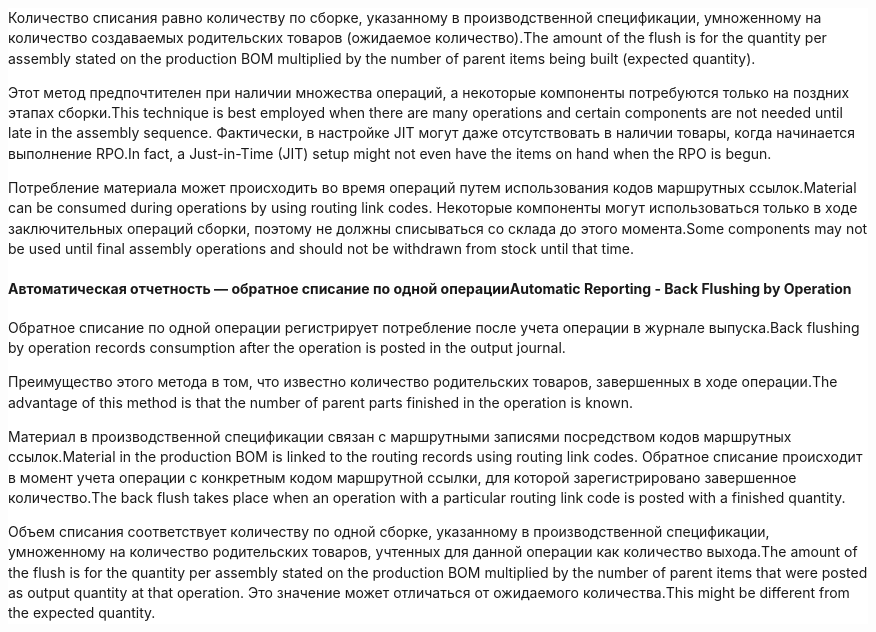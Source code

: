 <span data-ttu-id="ecf2c-235">Количество списания равно количеству по сборке, указанному в производственной спецификации, умноженному на количество создаваемых родительских товаров (ожидаемое количество).</span><span class="sxs-lookup"><span data-stu-id="ecf2c-235">The amount of the flush is for the quantity per assembly stated on the production BOM multiplied by the number of parent items being built (expected quantity).</span></span>  

<span data-ttu-id="ecf2c-236">Этот метод предпочтителен при наличии множества операций, а некоторые компоненты потребуются только на поздних этапах сборки.</span><span class="sxs-lookup"><span data-stu-id="ecf2c-236">This technique is best employed when there are many operations and certain components are not needed until late in the assembly sequence.</span></span> <span data-ttu-id="ecf2c-237">Фактически, в настройке JIT могут даже отсутствовать в наличии товары, когда начинается выполнение RPO.</span><span class="sxs-lookup"><span data-stu-id="ecf2c-237">In fact, a Just-in-Time (JIT) setup might not even have the items on hand when the RPO is begun.</span></span>  

<span data-ttu-id="ecf2c-238">Потребление материала может происходить во время операций путем использования кодов маршрутных ссылок.</span><span class="sxs-lookup"><span data-stu-id="ecf2c-238">Material can be consumed during operations by using routing link codes.</span></span> <span data-ttu-id="ecf2c-239">Некоторые компоненты могут использоваться только в ходе заключительных операций сборки, поэтому не должны списываться со склада до этого момента.</span><span class="sxs-lookup"><span data-stu-id="ecf2c-239">Some components may not be used until final assembly operations and should not be withdrawn from stock until that time.</span></span>  

#### <a name="automatic-reporting---back-flushing-by-operation"></a><span data-ttu-id="ecf2c-240">Автоматическая отчетность — обратное списание по одной операции</span><span class="sxs-lookup"><span data-stu-id="ecf2c-240">Automatic Reporting - Back Flushing by Operation</span></span>  
<span data-ttu-id="ecf2c-241">Обратное списание по одной операции регистрирует потребление после учета операции в журнале выпуска.</span><span class="sxs-lookup"><span data-stu-id="ecf2c-241">Back flushing by operation records consumption after the operation is posted in the output journal.</span></span>  

<span data-ttu-id="ecf2c-242">Преимущество этого метода в том, что известно количество родительских товаров, завершенных в ходе операции.</span><span class="sxs-lookup"><span data-stu-id="ecf2c-242">The advantage of this method is that the number of parent parts finished in the operation is known.</span></span>  

<span data-ttu-id="ecf2c-243">Материал в производственной спецификации связан с маршрутными записями посредством кодов маршрутных ссылок.</span><span class="sxs-lookup"><span data-stu-id="ecf2c-243">Material in the production BOM is linked to the routing records using routing link codes.</span></span> <span data-ttu-id="ecf2c-244">Обратное списание происходит в момент учета операции с конкретным кодом маршрутной ссылки, для которой зарегистрировано завершенное количество.</span><span class="sxs-lookup"><span data-stu-id="ecf2c-244">The back flush takes place when an operation with a particular routing link code is posted with a finished quantity.</span></span>  

<span data-ttu-id="ecf2c-245">Объем списания соответствует количеству по одной сборке, указанному в производственной спецификации, умноженному на количество родительских товаров, учтенных для данной операции как количество выхода.</span><span class="sxs-lookup"><span data-stu-id="ecf2c-245">The amount of the flush is for the quantity per assembly stated on the production BOM multiplied by the number of parent items that were posted as output quantity at that operation.</span></span> <span data-ttu-id="ecf2c-246">Это значение может отличаться от ожидаемого количества.</span><span class="sxs-lookup"><span data-stu-id="ecf2c-246">This might be different from the expected quantity.</span></span>  
